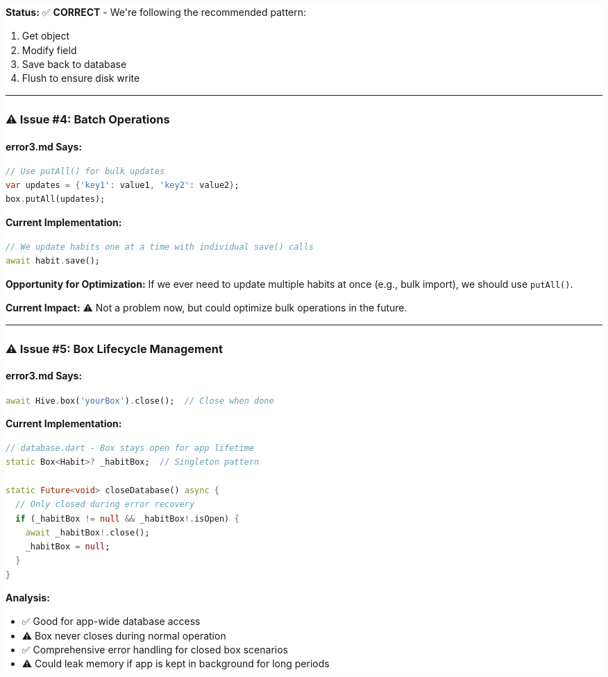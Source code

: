 **Status:** ✅ **CORRECT** - We're following the recommended pattern:
1. Get object
2. Modify field
3. Save back to database
4. Flush to ensure disk write

---

### ⚠️ Issue #4: Batch Operations

**error3.md Says:**
```dart
// Use putAll() for bulk updates
var updates = {'key1': value1, 'key2': value2};
box.putAll(updates);
```

**Current Implementation:**
```dart
// We update habits one at a time with individual save() calls
await habit.save();
```

**Opportunity for Optimization:**
If we ever need to update multiple habits at once (e.g., bulk import), we should use `putAll()`.

**Current Impact:** ⚠️ Not a problem now, but could optimize bulk operations in the future.

---

### ⚠️ Issue #5: Box Lifecycle Management

**error3.md Says:**
```dart
await Hive.box('yourBox').close();  // Close when done
```

**Current Implementation:**
```dart
// database.dart - Box stays open for app lifetime
static Box<Habit>? _habitBox;  // Singleton pattern

static Future<void> closeDatabase() async {
  // Only closed during error recovery
  if (_habitBox != null && _habitBox!.isOpen) {
    await _habitBox!.close();
    _habitBox = null;
  }
}
```

**Analysis:**
- ✅ Good for app-wide database access
- ⚠️ Box never closes during normal operation
- ✅ Comprehensive error handling for closed box scenarios
- ⚠️ Could leak memory if app is kept in background for long periods
